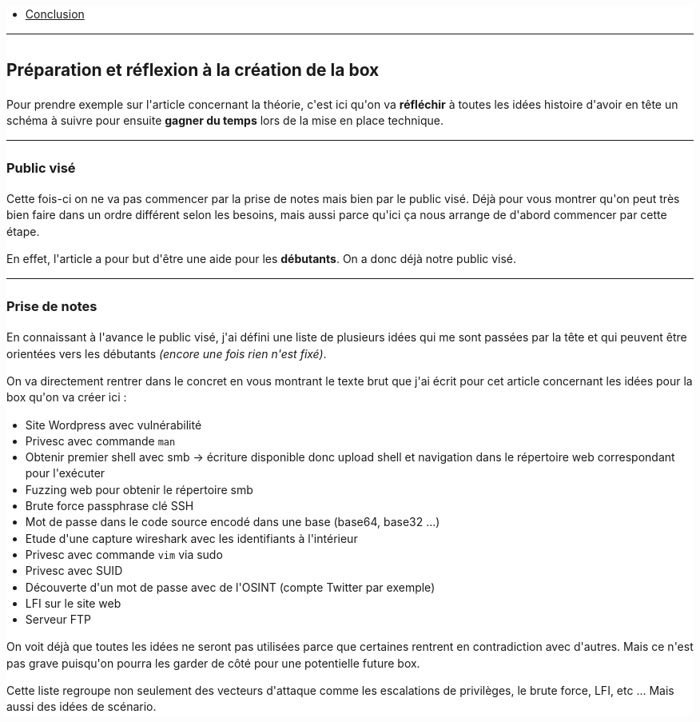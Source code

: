 - [Conclusion](#conclusion)

* * *

## Préparation et réflexion à la création de la box

Pour prendre exemple sur l'article concernant la théorie, c'est ici qu'on va **réfléchir** à toutes les idées histoire d'avoir en tête un schéma à suivre pour ensuite **gagner du temps** lors de la mise en place technique.


* * *

### Public visé

Cette fois-ci on ne va pas commencer par la prise de notes mais bien par le public visé. Déjà pour vous montrer qu'on peut très bien faire dans un ordre différent selon les besoins, mais aussi parce qu'ici ça nous arrange de d'abord commencer par cette étape.

En effet, l'article a pour but d'être une aide pour les **débutants**. On a donc déjà notre public visé.


* * *

### Prise de notes 

En connaissant à l'avance le public visé, j'ai défini une liste de plusieurs idées qui me sont passées par la tête et qui peuvent être orientées vers les débutants *(encore une fois rien n'est fixé)*.

On va directement rentrer dans le concret en vous montrant le texte brut que j'ai écrit pour cet article concernant les idées pour la box qu'on va créer ici :


- Site Wordpress avec vulnérabilité
- Privesc avec commande ``man``
- Obtenir premier shell avec smb -> écriture disponible donc upload shell et navigation dans le répertoire web correspondant pour l'exécuter
- Fuzzing web pour obtenir le répertoire smb
- Brute force passphrase clé SSH
- Mot de passe dans le code source encodé dans une base (base64, base32 ...)
- Etude d'une capture wireshark avec les identifiants à l'intérieur
- Privesc avec commande ``vim`` via sudo
- Privesc avec SUID
- Découverte d'un mot de passe avec de l'OSINT (compte Twitter par exemple)
- LFI sur le site web
- Serveur FTP


On voit déjà que toutes les idées ne seront pas utilisées parce que certaines rentrent en contradiction avec d'autres. Mais ce n'est pas grave puisqu'on pourra les garder de côté pour une potentielle future box.

Cette liste regroupe non seulement des vecteurs d'attaque comme les escalations de privilèges, le brute force, LFI, etc ... Mais aussi des idées de scénario. 
